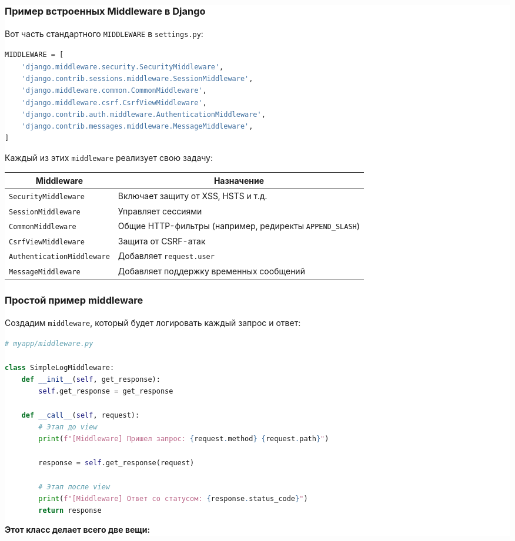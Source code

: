 ### Пример встроенных Middleware в Django

Вот часть стандартного `MIDDLEWARE` в `settings.py`:

```python
MIDDLEWARE = [
    'django.middleware.security.SecurityMiddleware',
    'django.contrib.sessions.middleware.SessionMiddleware',
    'django.middleware.common.CommonMiddleware',
    'django.middleware.csrf.CsrfViewMiddleware',
    'django.contrib.auth.middleware.AuthenticationMiddleware',
    'django.contrib.messages.middleware.MessageMiddleware',
]
```

Каждый из этих `middleware` реализует свою задачу:

| Middleware                 | Назначение                                              |
| -------------------------- | ------------------------------------------------------- |
| `SecurityMiddleware`       | Включает защиту от XSS, HSTS и т.д.                     |
| `SessionMiddleware`        | Управляет сессиями                                      |
| `CommonMiddleware`         | Общие HTTP-фильтры (например, редиректы `APPEND_SLASH`) |
| `CsrfViewMiddleware`       | Защита от CSRF-атак                                     |
| `AuthenticationMiddleware` | Добавляет `request.user`                                |
| `MessageMiddleware`        | Добавляет поддержку временных сообщений                 |

### Простой пример middleware

Создадим `middleware`, который будет логировать каждый запрос и ответ:

```python
# myapp/middleware.py

class SimpleLogMiddleware:
    def __init__(self, get_response):
        self.get_response = get_response

    def __call__(self, request):
        # Этап до view
        print(f"[Middleware] Пришел запрос: {request.method} {request.path}")

        response = self.get_response(request)

        # Этап после view
        print(f"[Middleware] Ответ со статусом: {response.status_code}")
        return response
```

**Этот класс делает всего две вещи:**
